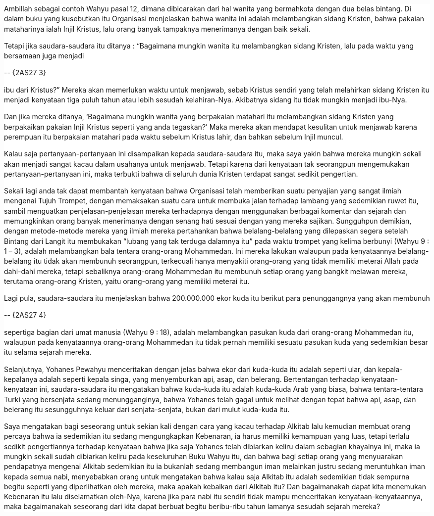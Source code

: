 Ambillah sebagai contoh Wahyu pasal 12, dimana dibicarakan dari hal wanita yang bermahkota dengan dua belas bintang. Di dalam buku yang kusebutkan itu Organisasi menjelaskan bahwa wanita ini adalah melambangkan sidang Kristen, bahwa pakaian mataharinya ialah Injil Kristus, lalu orang banyak tampaknya menerimanya dengan baik sekali.

Tetapi jika saudara-saudara itu ditanya : “Bagaimana mungkin wanita itu melambangkan sidang Kristen, lalu pada waktu yang bersamaan juga menjadi

 -- {2AS27 3}   
  
  ibu dari Kristus?” Mereka akan memerlukan waktu untuk menjawab, sebab Kristus sendiri yang telah melahirkan sidang Kristen itu menjadi kenyataan tiga puluh tahun atau lebih sesudah kelahiran-Nya. Akibatnya sidang itu tidak mungkin menjadi ibu-Nya.

Dan jika mereka ditanya, ‘Bagaimana mungkin wanita yang berpakaian matahari itu melambangkan sidang Kristen yang berpakaikan pakaian Injil Kristus seperti yang anda tegaskan?’ Maka mereka akan mendapat kesulitan untuk menjawab karena perempuan itu berpakaian matahari pada waktu sebelum Kristus lahir, dan bahkan sebelum Injil muncul.

Kalau saja pertanyaan-pertanyaan ini disampaikan kepada saudara-saudara itu, maka saya yakin bahwa mereka mungkin sekali akan menjadi sangat kacau dalam usahanya untuk menjawab. Tetapi karena dari kenyataan tak seorangpun mengemukakan pertanyaan-pertanyaan ini, maka terbukti bahwa di seluruh dunia Kristen terdapat sangat sedikit pengertian.

Sekali lagi anda tak dapat membantah kenyataan bahwa Organisasi telah memberikan suatu penyajian yang sangat ilmiah mengenai Tujuh Trompet, dengan memaksakan suatu cara untuk membuka jalan terhadap lambang yang sedemikian ruwet itu, sambil menguatkan penjelasan-penjelasan mereka terhadapnya dengan menggunakan berbagai komentar dan sejarah dan memungkinkan orang banyak menerimanya dengan senang hati sesuai dengan yang mereka sajikan. Sungguhpun demikian, dengan metode-metode mereka yang ilmiah mereka pertahankan bahwa belalang-belalang yang dilepaskan segera setelah Bintang dari Langit itu membukakan “lubang yang tak terduga dalamnya itu” pada waktu trompet yang kelima berbunyi (Wahyu 9 : 1 – 3), adalah melambangkan bala tentara orang-orang Mohammedan. Ini mereka lakukan walaupun pada kenyataannya belalang-belalang itu tidak akan membunuh seorangpun, terkecuali hanya menyakiti orang-orang yang tidak memiliki meterai Allah pada dahi-dahi mereka, tetapi sebaliknya orang-orang Mohammedan itu membunuh setiap orang yang bangkit melawan mereka, terutama orang-orang Kristen, yaitu orang-orang yang memiliki meterai itu.

Lagi pula, saudara-saudara itu menjelaskan bahwa 200.000.000 ekor kuda itu berikut para penunggangnya yang akan membunuh

 -- {2AS27 4}   
  
  sepertiga bagian dari umat manusia (Wahyu 9 : 18), adalah melambangkan pasukan kuda dari orang-orang Mohammedan itu, walaupun pada kenyataannya orang-orang Mohammedan itu tidak pernah memiliki sesuatu pasukan kuda yang sedemikian besar itu selama sejarah mereka.

Selanjutnya, Yohanes Pewahyu menceritakan dengan jelas bahwa ekor dari kuda-kuda itu adalah seperti ular, dan kepala-kepalanya adalah seperti kepala singa, yang menyemburkan api, asap, dan belerang. Bertentangan terhadap kenyataan-kenyataan ini, saudara-saudara itu mengatakan bahwa kuda-kuda itu adalah kuda-kuda Arab yang biasa, bahwa tentara-tentara Turki yang bersenjata sedang menungganginya, bahwa Yohanes telah gagal untuk melihat dengan tepat bahwa api, asap, dan belerang itu sesungguhnya keluar dari senjata-senjata, bukan dari mulut kuda-kuda itu.

Saya mengatakan bagi seseorang untuk sekian kali dengan cara yang kacau terhadap Alkitab lalu kemudian membuat orang percaya bahwa ia sedemikian itu sedang mengungkapkan Kebenaran, ia harus memiliki kemampuan yang luas, tetapi terlalu sedikit pengertiannya terhadap kenyataan bahwa jika saja Yohanes telah dibiarkan keliru dalam sebagian khayalnya ini, maka ia mungkin sekali sudah dibiarkan keliru pada keseluruhan Buku Wahyu itu, dan bahwa bagi setiap orang yang menyuarakan pendapatnya mengenai Alkitab sedemikian itu ia bukanlah sedang membangun iman melainkan justru sedang meruntuhkan iman kepada semua nabi, menyebabkan orang untuk mengatakan bahwa kalau saja Alkitab itu adalah sedemikian tidak sempurna begitu seperti yang diperlihatkan oleh mereka, maka apakah kebaikan dari Alkitab itu? Dan bagaimanakah dapat kita menemukan Kebenaran itu lalu diselamatkan oleh-Nya, karena jika para nabi itu sendiri tidak mampu menceritakan kenyataan-kenyataannya, maka bagaimanakah seseorang dari kita dapat berbuat begitu beribu-ribu tahun lamanya sesudah sejarah mereka?

